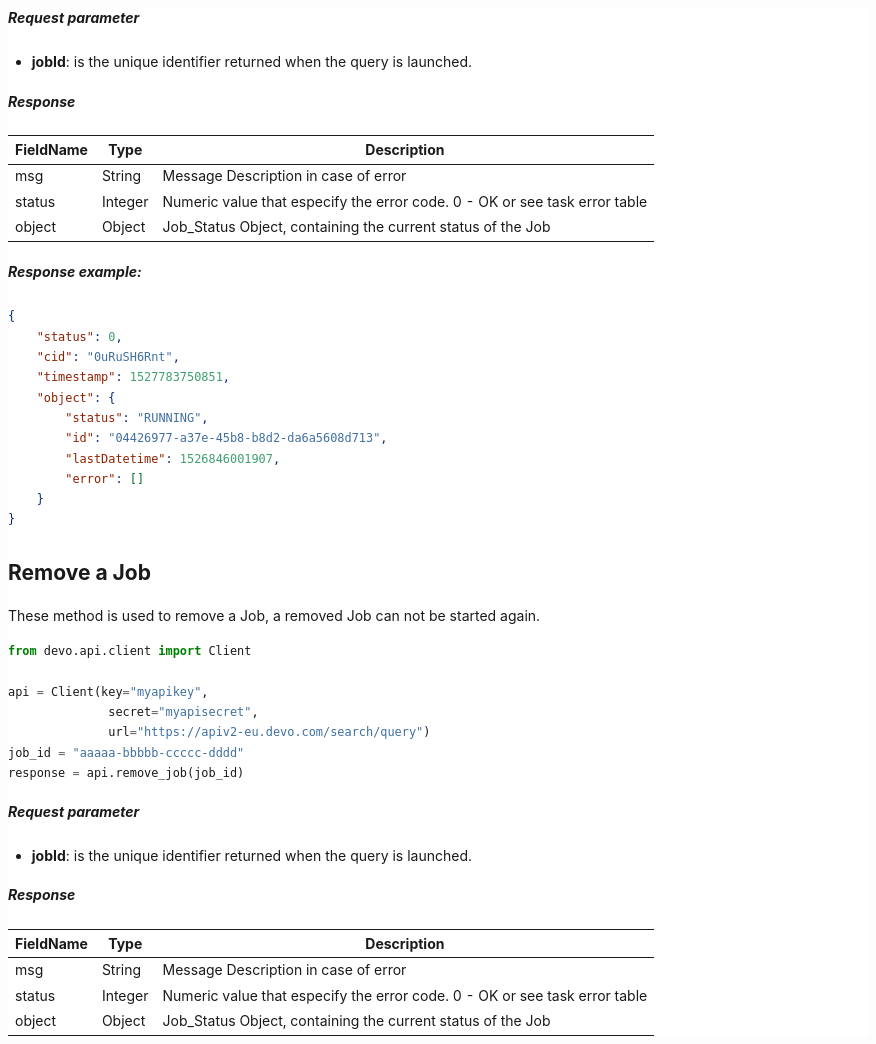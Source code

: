 ##### Request parameter 

  - **jobId**: is the unique identifier returned when the query is launched.

##### Response

| FieldName | Type    | Description                                                                 |
|-----------|---------|-----------------------------------------------------------------------------|
| msg       | String  | Message Description in case of error                                        |
| status    | Integer | Numeric value  that especify the error code. 0 - OK or see task error table |
| object    | Object  | Job_Status Object, containing the current status of the Job                 |

##### Response example:

```json
{
    "status": 0,
    "cid": "0uRuSH6Rnt",
    "timestamp": 1527783750851,    
    "object": {
        "status": "RUNNING",
        "id": "04426977-a37e-45b8-b8d2-da6a5608d713",
        "lastDatetime": 1526846001907,
        "error": []
    }
}
```

## Remove a Job

These method is used to remove a Job, a removed Job can not be started again.

```python
from devo.api.client import Client

api = Client(key="myapikey",
              secret="myapisecret",
              url="https://apiv2-eu.devo.com/search/query")
job_id = "aaaaa-bbbbb-ccccc-dddd"
response = api.remove_job(job_id)
```

##### Request parameter

  - **jobId**: is the unique identifier returned when the query is launched.

##### Response

| FieldName | Type    | Description                                                                 |
|-----------|---------|-----------------------------------------------------------------------------|
| msg       | String  | Message Description in case of error                                        |
| status    | Integer | Numeric value  that especify the error code. 0 - OK or see task error table |
| object    | Object  | Job_Status Object, containing the current status of the Job                 |
